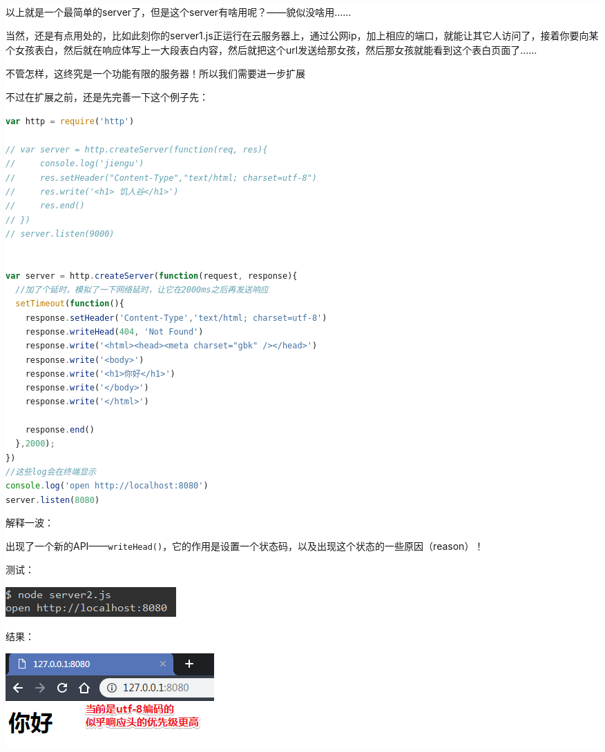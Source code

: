以上就是一个最简单的server了，但是这个server有啥用呢？——貌似没啥用……

当然，还是有点用处的，比如此刻你的server1.js正运行在云服务器上，通过公网ip，加上相应的端口，就能让其它人访问了，接着你要向某个女孩表白，然后就在响应体写上一大段表白内容，然后就把这个url发送给那女孩，然后那女孩就能看到这个表白页面了……

不管怎样，这终究是一个功能有限的服务器！所以我们需要进一步扩展

不过在扩展之前，还是先完善一下这个例子先：

```js
var http = require('http')

// var server = http.createServer(function(req, res){
//     console.log('jiengu')
//     res.setHeader("Content-Type","text/html; charset=utf-8")
//     res.write('<h1> 饥人谷</h1>')
//     res.end()
// })
// server.listen(9000)


var server = http.createServer(function(request, response){
  //加了个延时，模拟了一下网络延时，让它在2000ms之后再发送响应
  setTimeout(function(){
    response.setHeader('Content-Type','text/html; charset=utf-8')
    response.writeHead(404, 'Not Found')
    response.write('<html><head><meta charset="gbk" /></head>')
    response.write('<body>')
    response.write('<h1>你好</h1>')
    response.write('</body>')
    response.write('</html>')

    response.end()
  },2000);
})
//这些log会在终端显示
console.log('open http://localhost:8080')
server.listen(8080)
```

解释一波：

出现了一个新的API——`writeHead()`，它的作用是设置一个状态码，以及出现这个状态的一些原因（reason）！

测试：

![1548322433439](img/04/1548322433439.png)

结果：

![1548322589701](img/04/1548322589701.png)
